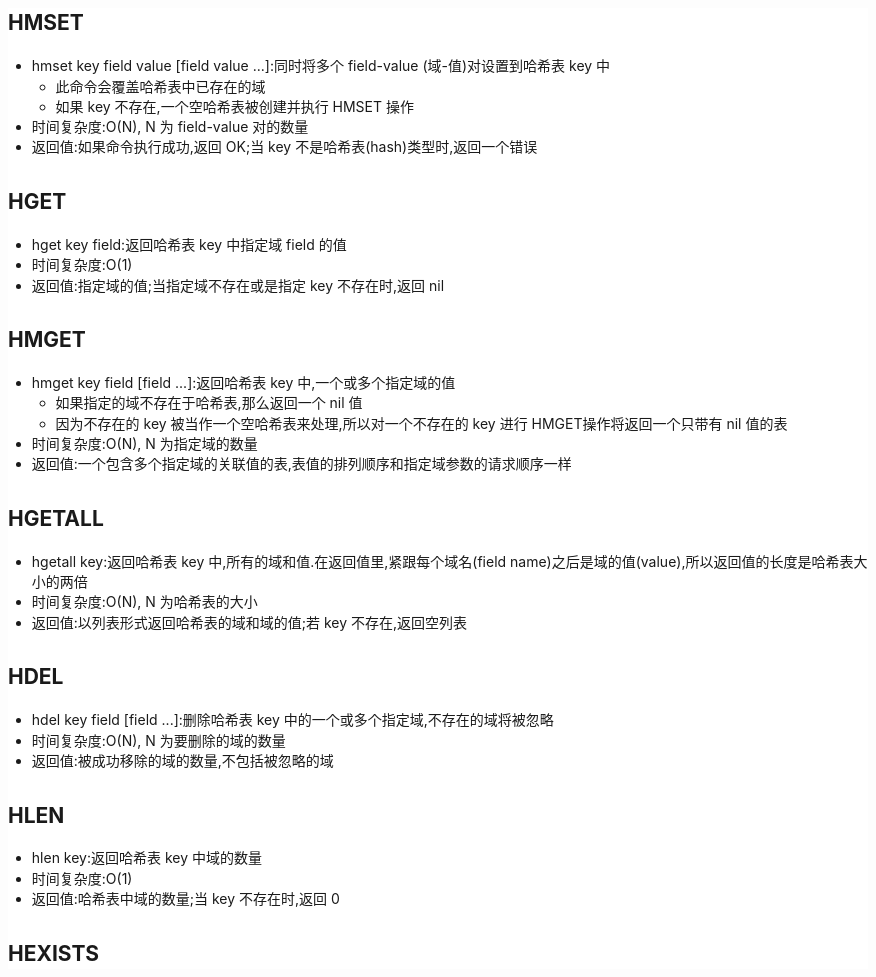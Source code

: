 

## HMSET

* hmset key field value [field value ...]:同时将多个 field-value (域-值)对设置到哈希表 key 中
  * 此命令会覆盖哈希表中已存在的域
  * 如果 key 不存在,一个空哈希表被创建并执行 HMSET 操作
* 时间复杂度:O(N), N 为 field-value 对的数量
* 返回值:如果命令执行成功,返回 OK;当 key 不是哈希表(hash)类型时,返回一个错误



## HGET

* hget key field:返回哈希表 key 中指定域 field 的值
* 时间复杂度:O(1)
* 返回值:指定域的值;当指定域不存在或是指定 key 不存在时,返回 nil



## HMGET

* hmget key field [field ...]:返回哈希表 key 中,一个或多个指定域的值
  * 如果指定的域不存在于哈希表,那么返回一个 nil 值
  * 因为不存在的 key 被当作一个空哈希表来处理,所以对一个不存在的 key 进行 HMGET操作将返回一个只带有 nil 值的表
* 时间复杂度:O(N), N 为指定域的数量
* 返回值:一个包含多个指定域的关联值的表,表值的排列顺序和指定域参数的请求顺序一样
  

## HGETALL

* hgetall key:返回哈希表 key 中,所有的域和值.在返回值里,紧跟每个域名(field name)之后是域的值(value),所以返回值的长度是哈希表大小的两倍
* 时间复杂度:O(N), N 为哈希表的大小
* 返回值:以列表形式返回哈希表的域和域的值;若 key 不存在,返回空列表



## HDEL

* hdel key field [field ...]:删除哈希表 key 中的一个或多个指定域,不存在的域将被忽略
* 时间复杂度:O(N), N 为要删除的域的数量
* 返回值:被成功移除的域的数量,不包括被忽略的域



## HLEN

* hlen key:返回哈希表 key 中域的数量
* 时间复杂度:O(1)
* 返回值:哈希表中域的数量;当 key 不存在时,返回 0



## HEXISTS
